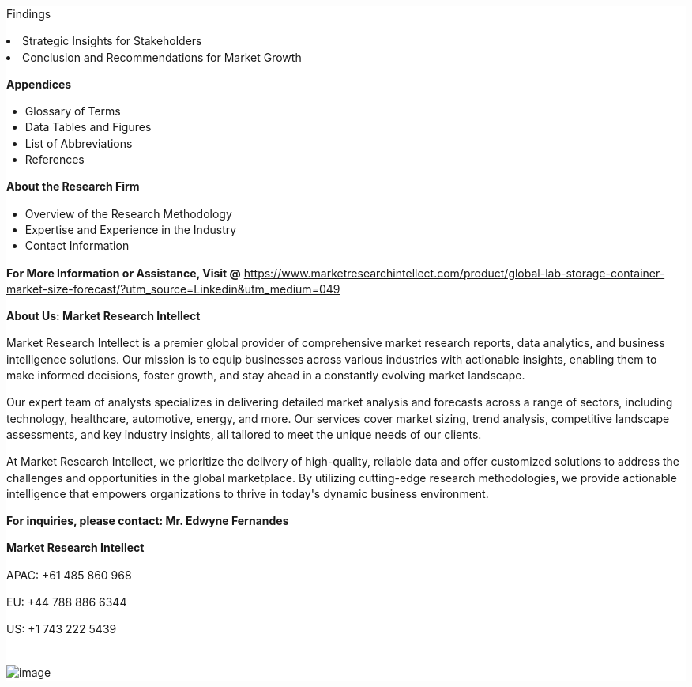 Findings</li><li>Strategic Insights for Stakeholders</li><li>Conclusion and Recommendations for Market Growth</li></ul><p><strong>Appendices</strong></p><ul><li>Glossary of Terms</li><li>Data Tables and Figures</li><li>List of Abbreviations</li><li>References</li></ul><p><strong>About the Research Firm</strong></p><ul><li>Overview of the Research Methodology</li><li>Expertise and Experience in the Industry</li><li>Contact Information</li></ul></div><div class="article-main__content" data-test-id="publishing-text-block"><p><span class="font-[700]"><strong>For More Information or Assistance, Visit @</strong>&nbsp;<a href="https://www.marketresearchintellect.com/product/global-lab-storage-container-market-size-forecast/?utm_source=Linkedin&utm_medium=049">https://www.marketresearchintellect.com/product/global-lab-storage-container-market-size-forecast/?utm_source=Linkedin&utm_medium=049</a></span></p><p><strong>About Us: Market Research Intellect</strong></p><p>Market Research Intellect is a premier global provider of comprehensive market research reports, data analytics, and business intelligence solutions. Our mission is to equip businesses across various industries with actionable insights, enabling them to make informed decisions, foster growth, and stay ahead in a constantly evolving market landscape.</p><p>Our expert team of analysts specializes in delivering detailed market analysis and forecasts across a range of sectors, including technology, healthcare, automotive, energy, and more. Our services cover market sizing, trend analysis, competitive landscape assessments, and key industry insights, all tailored to meet the unique needs of our clients.</p><p>At Market Research Intellect, we prioritize the delivery of high-quality, reliable data and offer customized solutions to address the challenges and opportunities in the global marketplace. By utilizing cutting-edge research methodologies, we provide actionable intelligence that empowers organizations to thrive in today's dynamic business environment.</p><p><strong>For inquiries, please contact: Mr. Edwyne Fernandes</strong></p><p><strong>Market Research Intellect</strong></p><p>APAC: +61 485 860 968</p><p>EU: +44 788 886 6344</p><p>US: +1 743 222 5439</p></div><div class="article-main__content" data-test-id="publishing-text-block">&nbsp;</div>
![image](https://github.com/user-attachments/assets/6f9cf5d8-bec2-4ec0-86c8-164215422018)
